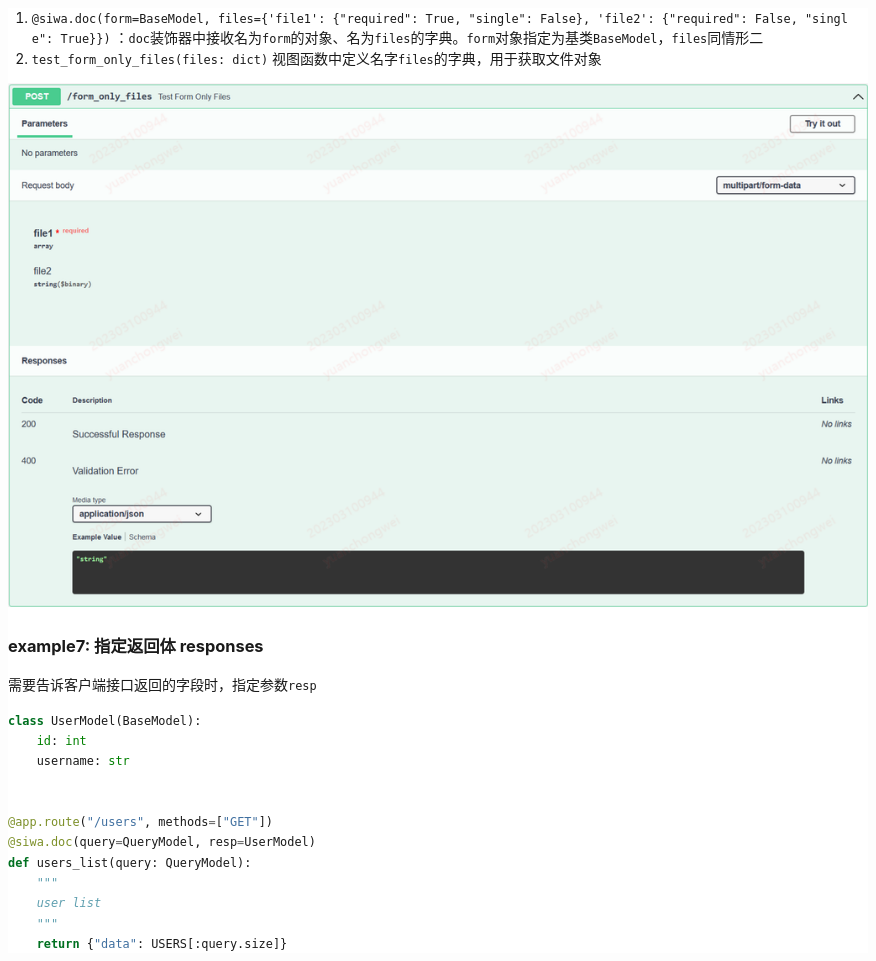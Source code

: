 1. `@siwa.doc(form=BaseModel, files={'file1': {"required": True, "single": False}, 'file2': {"required": False, "single": True}})` ：`doc`装饰器中接收名为`form`的对象、名为`files`的字典。`form`对象指定为基类`BaseModel`，`files`同情形二
2. `test_form_only_files(files: dict)` 视图函数中定义名字`files`的字典，用于获取文件对象

![20230310094400.png](./screnshots/20230310094400.png)

### example7: 指定返回体 responses

需要告诉客户端接口返回的字段时，指定参数`resp`

```python
class UserModel(BaseModel):
    id: int
    username: str


@app.route("/users", methods=["GET"])
@siwa.doc(query=QueryModel, resp=UserModel)
def users_list(query: QueryModel):
    """
    user list
    """
    return {"data": USERS[:query.size]}
```
